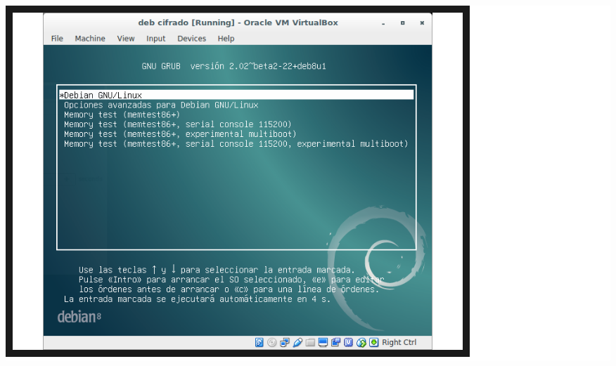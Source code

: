 <p><img src="https://raw.githubusercontent.com/fmonge/fmonge.github.io/imagenes/Debian/Install/23.2.png" width="640" height="480" border="10"></a> </p>
